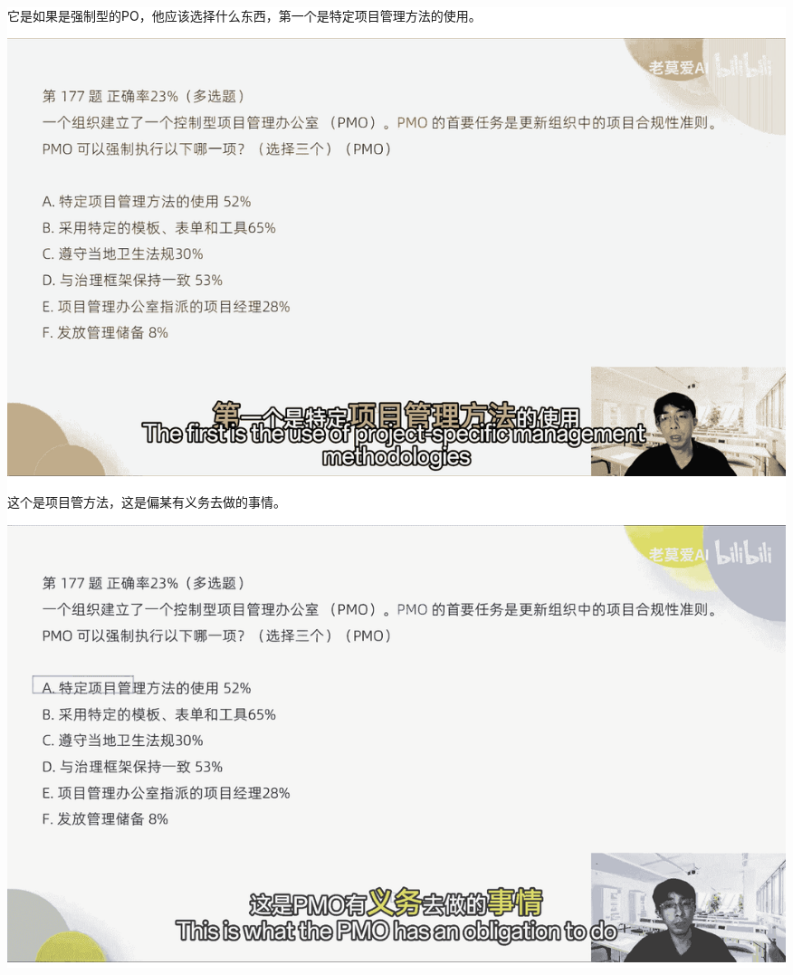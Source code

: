 它是如果是强制型的PO，他应该选择什么东西，第一个是特定项目管理方法的使用。

![](img/c359edcd834d8c50f91a3d28a7bc240c_345.png)

这个是项目管方法，这是偏某有义务去做的事情。

![](img/c359edcd834d8c50f91a3d28a7bc240c_347.png)
